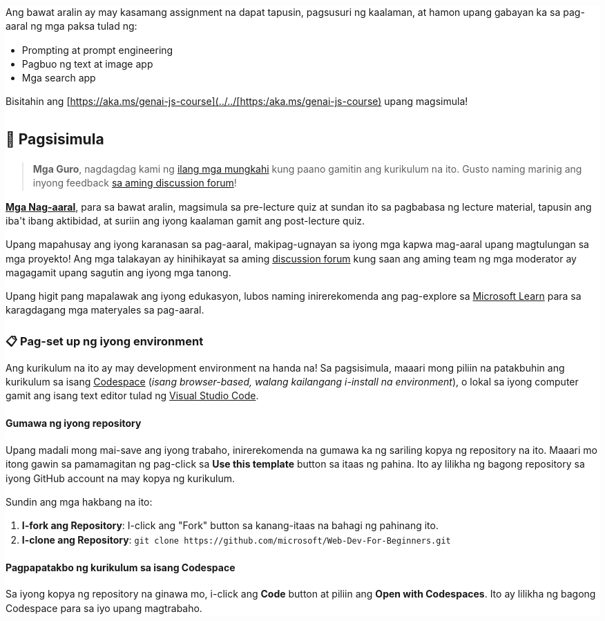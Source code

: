 Ang bawat aralin ay may kasamang assignment na dapat tapusin, pagsusuri ng kaalaman, at hamon upang gabayan ka sa pag-aaral ng mga paksa tulad ng:
- Prompting at prompt engineering
- Pagbuo ng text at image app
- Mga search app

Bisitahin ang [https://aka.ms/genai-js-course](../../[https:/aka.ms/genai-js-course) upang magsimula!

## 🌱 Pagsisimula

> **Mga Guro**, nagdagdag kami ng [ilang mga mungkahi](for-teachers.md) kung paano gamitin ang kurikulum na ito. Gusto naming marinig ang inyong feedback [sa aming discussion forum](https://github.com/microsoft/Web-Dev-For-Beginners/discussions/categories/teacher-corner)!

**[Mga Nag-aaral](https://aka.ms/student-page/?WT.mc_id=academic-77807-sagibbon)**, para sa bawat aralin, magsimula sa pre-lecture quiz at sundan ito sa pagbabasa ng lecture material, tapusin ang iba't ibang aktibidad, at suriin ang iyong kaalaman gamit ang post-lecture quiz.

Upang mapahusay ang iyong karanasan sa pag-aaral, makipag-ugnayan sa iyong mga kapwa mag-aaral upang magtulungan sa mga proyekto! Ang mga talakayan ay hinihikayat sa aming [discussion forum](https://github.com/microsoft/Web-Dev-For-Beginners/discussions) kung saan ang aming team ng mga moderator ay magagamit upang sagutin ang iyong mga tanong.

Upang higit pang mapalawak ang iyong edukasyon, lubos naming inirerekomenda ang pag-explore sa [Microsoft Learn](https://learn.microsoft.com/users/wirelesslife/collections/p1ddcy5jwy0jkm?WT.mc_id=academic-77807-sagibbon) para sa karagdagang mga materyales sa pag-aaral.

### 📋 Pag-set up ng iyong environment

Ang kurikulum na ito ay may development environment na handa na! Sa pagsisimula, maaari mong piliin na patakbuhin ang kurikulum sa isang [Codespace](https://github.com/features/codespaces/) (_isang browser-based, walang kailangang i-install na environment_), o lokal sa iyong computer gamit ang isang text editor tulad ng [Visual Studio Code](https://code.visualstudio.com/?WT.mc_id=academic-77807-sagibbon).

#### Gumawa ng iyong repository
Upang madali mong mai-save ang iyong trabaho, inirerekomenda na gumawa ka ng sariling kopya ng repository na ito. Maaari mo itong gawin sa pamamagitan ng pag-click sa **Use this template** button sa itaas ng pahina. Ito ay lilikha ng bagong repository sa iyong GitHub account na may kopya ng kurikulum.

Sundin ang mga hakbang na ito:
1. **I-fork ang Repository**: I-click ang "Fork" button sa kanang-itaas na bahagi ng pahinang ito.
2. **I-clone ang Repository**:   `git clone https://github.com/microsoft/Web-Dev-For-Beginners.git`

#### Pagpapatakbo ng kurikulum sa isang Codespace

Sa iyong kopya ng repository na ginawa mo, i-click ang **Code** button at piliin ang **Open with Codespaces**. Ito ay lilikha ng bagong Codespace para sa iyo upang magtrabaho.
